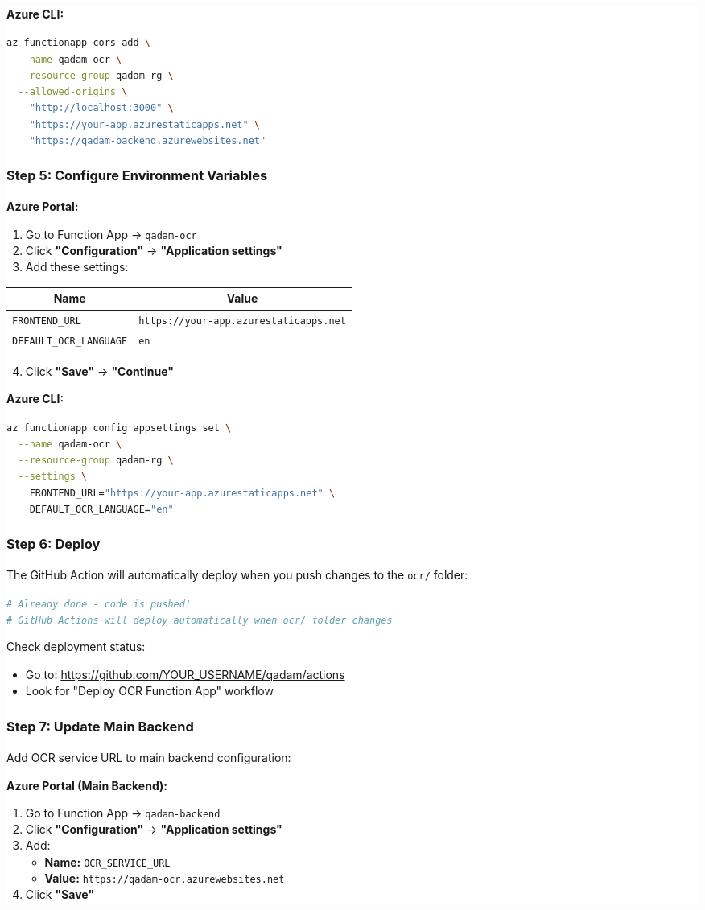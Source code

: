 **Azure CLI:**
```bash
az functionapp cors add \
  --name qadam-ocr \
  --resource-group qadam-rg \
  --allowed-origins \
    "http://localhost:3000" \
    "https://your-app.azurestaticapps.net" \
    "https://qadam-backend.azurewebsites.net"
```

### Step 5: Configure Environment Variables

**Azure Portal:**
1. Go to Function App → `qadam-ocr`
2. Click **"Configuration"** → **"Application settings"**
3. Add these settings:

| Name | Value |
|------|-------|
| `FRONTEND_URL` | `https://your-app.azurestaticapps.net` |
| `DEFAULT_OCR_LANGUAGE` | `en` |

4. Click **"Save"** → **"Continue"**

**Azure CLI:**
```bash
az functionapp config appsettings set \
  --name qadam-ocr \
  --resource-group qadam-rg \
  --settings \
    FRONTEND_URL="https://your-app.azurestaticapps.net" \
    DEFAULT_OCR_LANGUAGE="en"
```

### Step 6: Deploy

The GitHub Action will automatically deploy when you push changes to the `ocr/` folder:

```bash
# Already done - code is pushed!
# GitHub Actions will deploy automatically when ocr/ folder changes
```

Check deployment status:
- Go to: https://github.com/YOUR_USERNAME/qadam/actions
- Look for "Deploy OCR Function App" workflow

### Step 7: Update Main Backend

Add OCR service URL to main backend configuration:

**Azure Portal (Main Backend):**
1. Go to Function App → `qadam-backend`
2. Click **"Configuration"** → **"Application settings"**
3. Add:
   - **Name:** `OCR_SERVICE_URL`
   - **Value:** `https://qadam-ocr.azurewebsites.net`
4. Click **"Save"**
